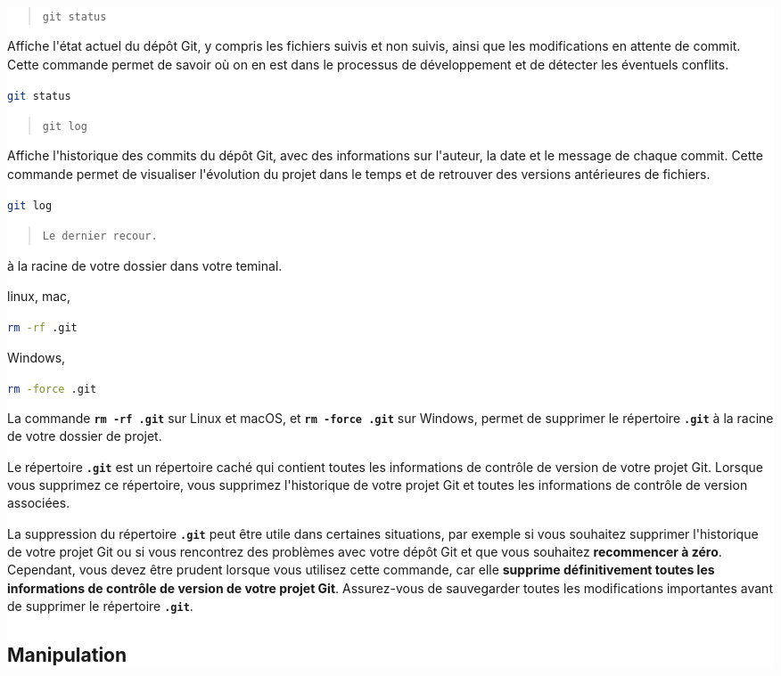 

> `git status`

Affiche l'état actuel du dépôt Git, y compris les fichiers suivis et non suivis, ainsi que les modifications en attente de commit. Cette commande permet de savoir où on en est dans le processus de développement et de détecter les éventuels conflits.

```bash
git status

```



> `git log`

Affiche l'historique des commits du dépôt Git, avec des informations sur l'auteur, la date et le message de chaque commit. Cette commande permet de visualiser l'évolution du projet dans le temps et de retrouver des versions antérieures de fichiers.

```bash
git log

```



> `Le dernier recour.`

à la racine de votre dossier dans votre teminal.

linux, mac,

```bash
rm -rf .git

```

Windows,

```bash
rm -force .git

```

La commande **`rm -rf .git`** sur Linux et macOS, et **`rm -force .git`** sur Windows, permet de supprimer le répertoire **`.git`** à la racine de votre dossier de projet.

Le répertoire **`.git`** est un répertoire caché qui contient toutes les informations de contrôle de version de votre projet Git. Lorsque vous supprimez ce répertoire, vous supprimez l'historique de votre projet Git et toutes les informations de contrôle de version associées.

La suppression du répertoire **`.git`** peut être utile dans certaines situations, par exemple si vous souhaitez supprimer l'historique de votre projet Git ou si vous rencontrez des problèmes avec votre dépôt Git et que vous souhaitez **recommencer à zéro**. Cependant, vous devez être prudent lorsque vous utilisez cette commande, car elle **supprime définitivement toutes les informations de contrôle de version de votre projet Git**. Assurez-vous de sauvegarder toutes les modifications importantes avant de supprimer le répertoire **`.git`**.



## Manipulation&#x20;
